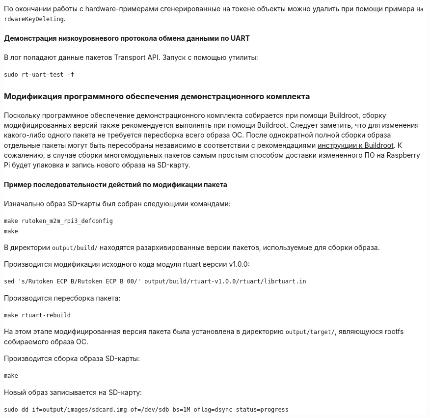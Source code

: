 По окончании работы с hardware-примерами сгенерированные на токене объекты можно удалить при помощи примера `HardwareKeyDeleting`.

#### Демонстрация низкоуровневого протокола обмена данными по UART

В лог попадают данные пакетов Transport API. Запуск с помощью утилиты:

```
sudo rt-uart-test -f
```

### Модификация программного обеспечения демонстрационного комплекта

Поскольку программное обеспечение демонстрационного комплекта собирается при помощи Buildroot, сборку модифицированных версий также рекомендуется выполнять при помощи Buildroot. Следует заметить, что для изменения какого-либо одного пакета не требуется пересборка всего образа ОС. После однократной полной сборки образа отдельные пакеты могут быть пересобраны независимо в соответствии с рекомендациями [инструкции к Buildroot](https://buildroot.org/downloads/manual/manual.html#rebuild-pkg). К сожалению, в случае сборки многомодульных пакетов самым простым способом доставки измененного ПО на Raspberry Pi будет упаковка и запись нового образа на SD-карту.

#### Пример последовательности действий по модификации пакета

Изначально образ SD-карты был собран следующими командами:

```
make rutoken_m2m_rpi3_defconfig
make
```

В директории `output/build/` находятся разархивированные версии пакетов, используемые для сборки образа.

Производится модификация исходного кода модуля rtuart версии v1.0.0:
```
sed 's/Rutoken ECP B/Rutoken ECP B 00/' output/build/rtuart-v1.0.0/rtuart/librtuart.in
```

Производится пересборка пакета:
```
make rtuart-rebuild
```

На этом этапе модифицированная версия пакета была установлена в директорию `output/target/`, являющуюся rootfs собираемого образа ОС.

Производится сборка образа SD-карты:
```
make
```

Новый образ записывается на SD-карту:
```
sudo dd if=output/images/sdcard.img of=/dev/sdb bs=1M oflag=dsync status=progress
```
